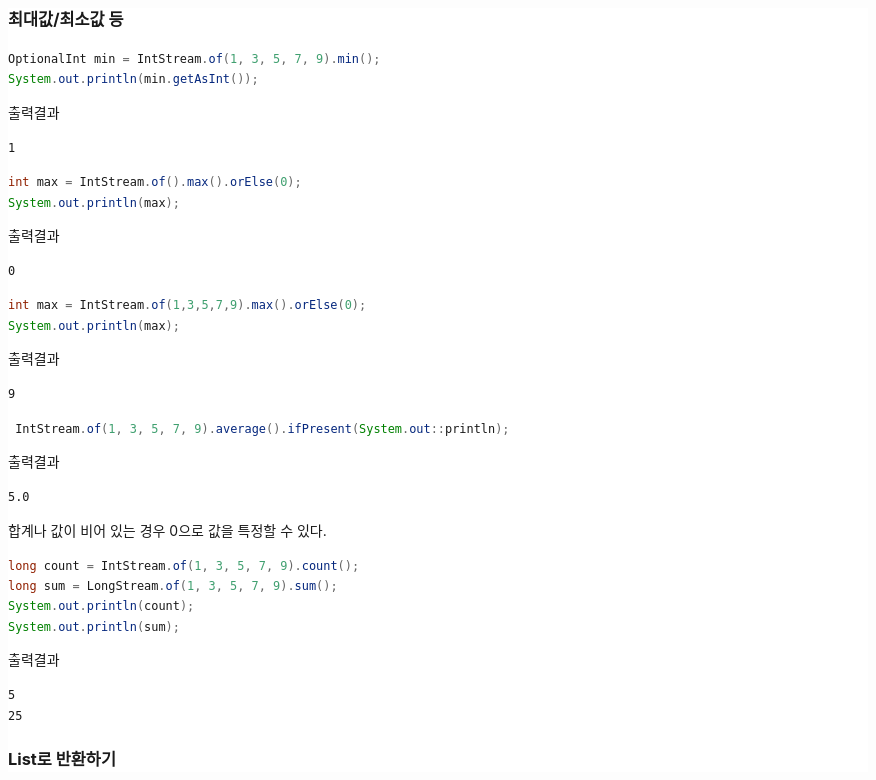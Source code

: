 ### 최대값/최소값 등

```java
OptionalInt min = IntStream.of(1, 3, 5, 7, 9).min(); 
System.out.println(min.getAsInt());
```

출력결과

```
1
```

```java
int max = IntStream.of().max().orElse(0); 
System.out.println(max);
```

출력결과

```
0
```

```java
int max = IntStream.of(1,3,5,7,9).max().orElse(0); 
System.out.println(max);
```

출력결과

```
9
```

```java
 IntStream.of(1, 3, 5, 7, 9).average().ifPresent(System.out::println);
```

출력결과

```
5.0
```

합계나 값이 비어 있는 경우 0으로 값을 특정할 수 있다.

```java
long count = IntStream.of(1, 3, 5, 7, 9).count(); 
long sum = LongStream.of(1, 3, 5, 7, 9).sum();
System.out.println(count);
System.out.println(sum);
```

출력결과

```
5
25
```

### List로 반환하기
